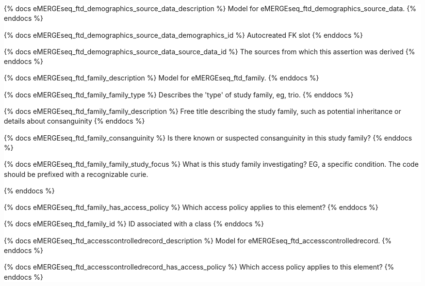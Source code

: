 
{% docs eMERGEseq_ftd_demographics_source_data_description %}
Model for eMERGEseq_ftd_demographics_source_data.
{% enddocs %}


{% docs eMERGEseq_ftd_demographics_source_data_demographics_id %}
Autocreated FK slot
{% enddocs %}


{% docs eMERGEseq_ftd_demographics_source_data_source_data_id %}
The sources from which this assertion was derived
{% enddocs %}


{% docs eMERGEseq_ftd_family_description %}
Model for eMERGEseq_ftd_family.
{% enddocs %}


{% docs eMERGEseq_ftd_family_family_type %}
Describes the 'type' of study family, eg, trio.
{% enddocs %}


{% docs eMERGEseq_ftd_family_family_description %}
Free title describing the study family, such as potential inheritance or details about consanguinity
{% enddocs %}


{% docs eMERGEseq_ftd_family_consanguinity %}
Is there known or suspected consanguinity in this study family?
{% enddocs %}


{% docs eMERGEseq_ftd_family_family_study_focus %}
What is this study family investigating? EG, a specific condition. The code should be prefixed with a recognizable curie. 

{% enddocs %}


{% docs eMERGEseq_ftd_family_has_access_policy %}
Which access policy applies to this element?
{% enddocs %}


{% docs eMERGEseq_ftd_family_id %}
ID associated with a class
{% enddocs %}


{% docs eMERGEseq_ftd_accesscontrolledrecord_description %}
Model for eMERGEseq_ftd_accesscontrolledrecord.
{% enddocs %}


{% docs eMERGEseq_ftd_accesscontrolledrecord_has_access_policy %}
Which access policy applies to this element?
{% enddocs %}
